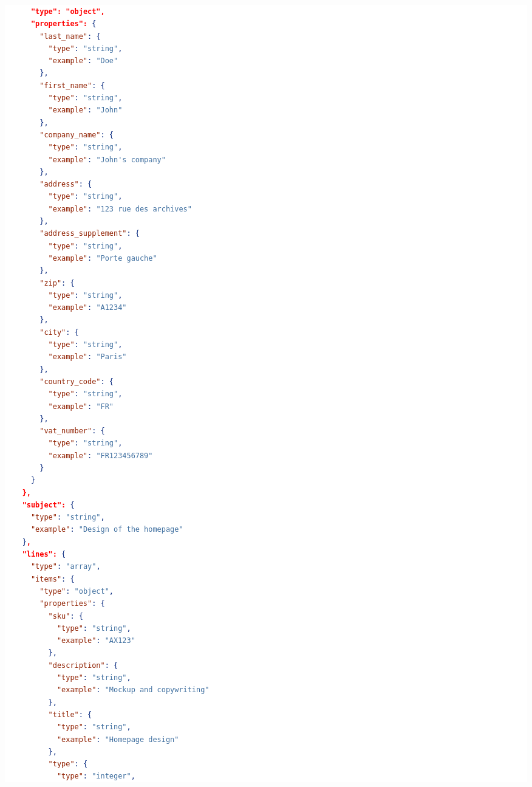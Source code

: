 ```json
      "type": "object",
      "properties": {
        "last_name": {
          "type": "string",
          "example": "Doe"
        },
        "first_name": {
          "type": "string",
          "example": "John"
        },
        "company_name": {
          "type": "string",
          "example": "John's company"
        },
        "address": {
          "type": "string",
          "example": "123 rue des archives"
        },
        "address_supplement": {
          "type": "string",
          "example": "Porte gauche"
        },
        "zip": {
          "type": "string",
          "example": "A1234"
        },
        "city": {
          "type": "string",
          "example": "Paris"
        },
        "country_code": {
          "type": "string",
          "example": "FR"
        },
        "vat_number": {
          "type": "string",
          "example": "FR123456789"
        }
      }
    },
    "subject": {
      "type": "string",
      "example": "Design of the homepage"
    },
    "lines": {
      "type": "array",
      "items": {
        "type": "object",
        "properties": {
          "sku": {
            "type": "string",
            "example": "AX123"
          },
          "description": {
            "type": "string",
            "example": "Mockup and copywriting"
          },
          "title": {
            "type": "string",
            "example": "Homepage design"
          },
          "type": {
            "type": "integer",
```